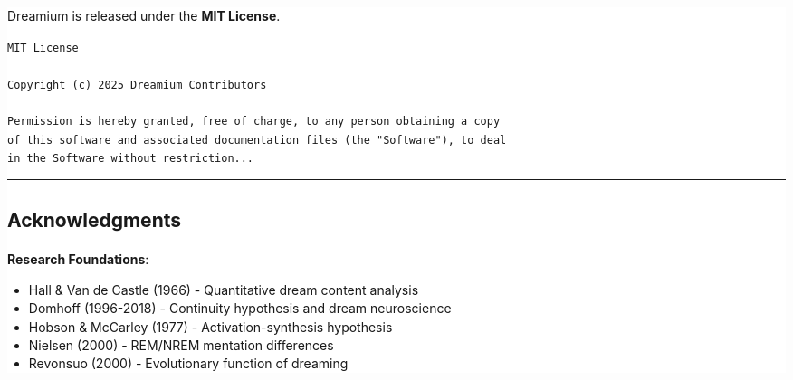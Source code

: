 Dreamium is released under the **MIT License**.

```
MIT License

Copyright (c) 2025 Dreamium Contributors

Permission is hereby granted, free of charge, to any person obtaining a copy
of this software and associated documentation files (the "Software"), to deal
in the Software without restriction...
```

---

## Acknowledgments

**Research Foundations**:

- Hall & Van de Castle (1966) - Quantitative dream content analysis
- Domhoff (1996-2018) - Continuity hypothesis and dream neuroscience
- Hobson & McCarley (1977) - Activation-synthesis hypothesis
- Nielsen (2000) - REM/NREM mentation differences
- Revonsuo (2000) - Evolutionary function of dreaming
